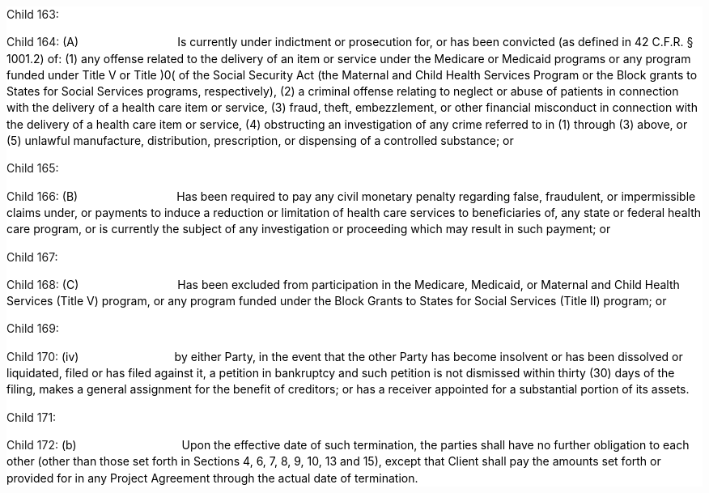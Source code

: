 
Child 163:
<span style="color:#000000"> </span>


Child 164:
<span style="color:#000000">(A)</span><span style="color:#000000">                               </span><span style="color:#000000">Is currently under indictment or prosecution for, or has been convicted (as defined in 42 C.F.R. § 1001.2) of: (1) any offense related to the delivery of an item or service under the Medicare or Medicaid programs or any program funded under Title V or Title )0( of the Social Security Act (the Maternal and Child Health Services Program or the Block grants to States for Social Services programs, respectively), (2) a criminal offense relating to neglect or abuse of patients in connection with the delivery of a health care item or service, (3) fraud, theft, embezzlement, or other financial misconduct in connection with the delivery of a health care item or service, (4) obstructing an investigation of any crime referred to in (1) through (3) above, or (5) unlawful manufacture, distribution, prescription, or dispensing of a controlled substance; or</span>


Child 165:
<span style="color:#000000"> </span>


Child 166:
<span style="color:#000000">(B)</span><span style="color:#000000">                               </span><span style="color:#000000">Has been required to pay any civil monetary penalty regarding false, fraudulent, or impermissible claims under, or payments to induce a reduction or limitation of health care services to beneficiaries of, any state or federal health care program, or is currently the subject of any investigation or proceeding which may result in such payment; or</span>


Child 167:
<span style="color:#000000"> </span>


Child 168:
<span style="color:#000000">(C)</span><span style="color:#000000">                               </span><span style="color:#000000">Has been excluded from participation in the Medicare, Medicaid, or Maternal and Child Health Services (Title V) program, or any program funded under the Block Grants to States for Social Services (Title II) program; or</span>


Child 169:
<span style="color:#000000"> </span>


Child 170:
<span style="color:#000000">(iv)</span><span style="color:#000000">                              </span><span style="color:#000000">by either Party, in the event that the other Party has become insolvent or has been dissolved or liquidated, filed or has filed against it, a petition in bankruptcy and such petition is not dismissed within thirty (30) days of the filing, makes a general assignment for the benefit of creditors; or has a receiver appointed for a substantial portion of its assets.</span>


Child 171:
<span style="color:#000000"> </span>


Child 172:
<span style="color:#000000">(b)</span><span style="color:#000000">                                 </span><span style="color:#000000">Upon the effective date of such termination, the parties shall have no further obligation to each other (other than those set forth in Sections 4, 6, 7, 8, 9, 10, 13 and 15), except that Client shall pay the amounts set forth or provided for in any Project Agreement through the actual date of termination.</span>
